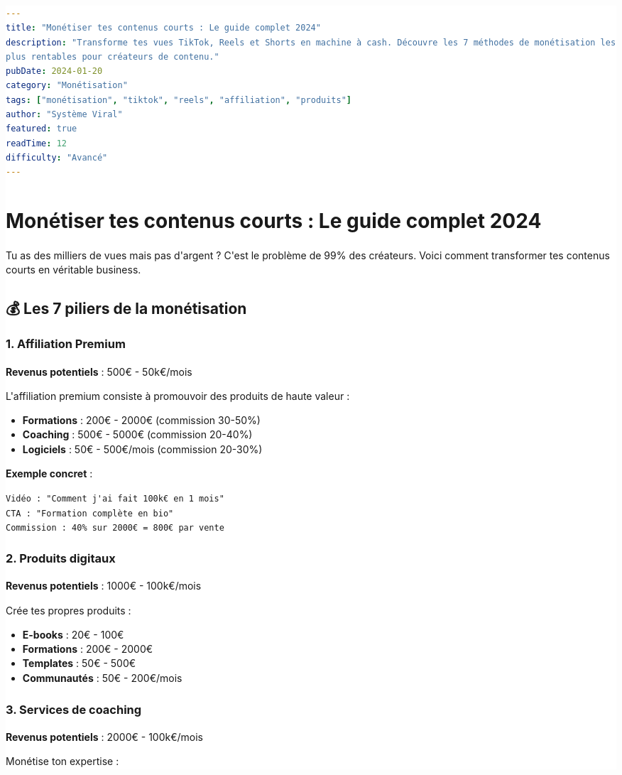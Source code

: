 ```yaml
---
title: "Monétiser tes contenus courts : Le guide complet 2024"
description: "Transforme tes vues TikTok, Reels et Shorts en machine à cash. Découvre les 7 méthodes de monétisation les plus rentables pour créateurs de contenu."
pubDate: 2024-01-20
category: "Monétisation"
tags: ["monétisation", "tiktok", "reels", "affiliation", "produits"]
author: "Système Viral"
featured: true
readTime: 12
difficulty: "Avancé"
---
```


# Monétiser tes contenus courts : Le guide complet 2024

Tu as des milliers de vues mais pas d'argent ? C'est le problème de 99% des créateurs. Voici comment transformer tes contenus courts en véritable business.

## 💰 Les 7 piliers de la monétisation

### 1. Affiliation Premium
**Revenus potentiels** : 500€ - 50k€/mois

L'affiliation premium consiste à promouvoir des produits de haute valeur :

- **Formations** : 200€ - 2000€ (commission 30-50%)
- **Coaching** : 500€ - 5000€ (commission 20-40%)
- **Logiciels** : 50€ - 500€/mois (commission 20-30%)

**Exemple concret** :
```
Vidéo : "Comment j'ai fait 100k€ en 1 mois"
CTA : "Formation complète en bio"
Commission : 40% sur 2000€ = 800€ par vente
```

### 2. Produits digitaux
**Revenus potentiels** : 1000€ - 100k€/mois

Crée tes propres produits :

- **E-books** : 20€ - 100€
- **Formations** : 200€ - 2000€
- **Templates** : 50€ - 500€
- **Communautés** : 50€ - 200€/mois

### 3. Services de coaching
**Revenus potentiels** : 2000€ - 100k€/mois

Monétise ton expertise :
